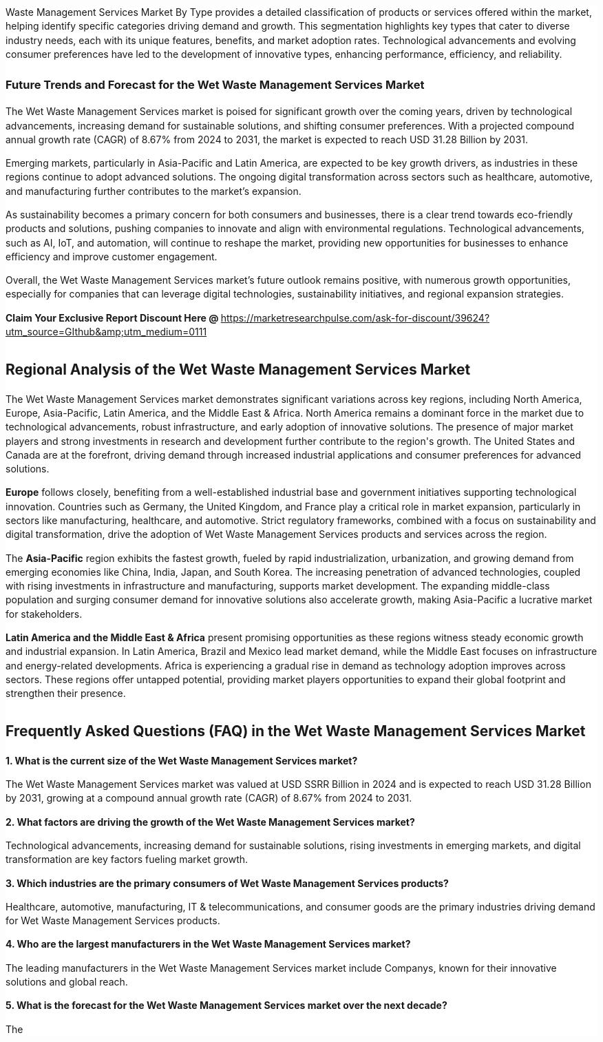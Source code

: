 Waste Management Services Market By Type provides a detailed classification of products or services offered within the market, helping identify specific categories driving demand and growth. This segmentation highlights key types that cater to diverse industry needs, each with its unique features, benefits, and market adoption rates. Technological advancements and evolving consumer preferences have led to the development of innovative types, enhancing performance, efficiency, and reliability.</p><h3>Future Trends and Forecast for the Wet Waste Management Services Market</h3><p>The Wet Waste Management Services market is poised for significant growth over the coming years, driven by technological advancements, increasing demand for sustainable solutions, and shifting consumer preferences. With a projected compound annual growth rate (CAGR) of 8.67% from 2024 to 2031, the market is expected to reach USD 31.28 Billion by 2031.</p><p>Emerging markets, particularly in Asia-Pacific and Latin America, are expected to be key growth drivers, as industries in these regions continue to adopt advanced solutions. The ongoing digital transformation across sectors such as healthcare, automotive, and manufacturing further contributes to the market&rsquo;s expansion.</p><p>As sustainability becomes a primary concern for both consumers and businesses, there is a clear trend towards eco-friendly products and solutions, pushing companies to innovate and align with environmental regulations. Technological advancements, such as AI, IoT, and automation, will continue to reshape the market, providing new opportunities for businesses to enhance efficiency and improve customer engagement.</p><p>Overall, the Wet Waste Management Services market&rsquo;s future outlook remains positive, with numerous growth opportunities, especially for companies that can leverage digital technologies, sustainability initiatives, and regional expansion strategies.</p><p><strong>Claim Your Exclusive Report Discount Here @ </strong><a href="https://marketresearchpulse.com/ask-for-discount/39624?utm_source=GIthub&amp;utm_medium=0111">https://marketresearchpulse.com/ask-for-discount/39624?utm_source=GIthub&amp;utm_medium=0111</a></p><h2><strong>Regional Analysis of the Wet Waste Management Services Market</strong></h2><p>The Wet Waste Management Services market demonstrates significant variations across key regions, including North America, Europe, Asia-Pacific, Latin America, and the Middle East &amp; Africa. North America remains a dominant force in the market due to technological advancements, robust infrastructure, and early adoption of innovative solutions. The presence of major market players and strong investments in research and development further contribute to the region's growth. The United States and Canada are at the forefront, driving demand through increased industrial applications and consumer preferences for advanced solutions.</p><p><strong>Europe</strong> follows closely, benefiting from a well-established industrial base and government initiatives supporting technological innovation. Countries such as Germany, the United Kingdom, and France play a critical role in market expansion, particularly in sectors like manufacturing, healthcare, and automotive. Strict regulatory frameworks, combined with a focus on sustainability and digital transformation, drive the adoption of Wet Waste Management Services products and services across the region.</p><p>The <strong>Asia-Pacific</strong> region exhibits the fastest growth, fueled by rapid industrialization, urbanization, and growing demand from emerging economies like China, India, Japan, and South Korea. The increasing penetration of advanced technologies, coupled with rising investments in infrastructure and manufacturing, supports market development. The expanding middle-class population and surging consumer demand for innovative solutions also accelerate growth, making Asia-Pacific a lucrative market for stakeholders.</p><p><strong>Latin America and the Middle East &amp; Africa</strong> present promising opportunities as these regions witness steady economic growth and industrial expansion. In Latin America, Brazil and Mexico lead market demand, while the Middle East focuses on infrastructure and energy-related developments. Africa is experiencing a gradual rise in demand as technology adoption improves across sectors. These regions offer untapped potential, providing market players opportunities to expand their global footprint and strengthen their presence.</p><h2><strong>Frequently Asked Questions (FAQ) in the Wet Waste Management Services Market</strong></h2><p><strong>1. What is the current size of the Wet Waste Management Services market?</strong></p><p>The Wet Waste Management Services market was valued at USD SSRR Billion in 2024 and is expected to reach USD 31.28 Billion by 2031, growing at a compound annual growth rate (CAGR) of 8.67% from 2024 to 2031.</p><p><strong>2. What factors are driving the growth of the Wet Waste Management Services market?</strong></p><p>Technological advancements, increasing demand for sustainable solutions, rising investments in emerging markets, and digital transformation are key factors fueling market growth.</p><p><strong>3. Which industries are the primary consumers of Wet Waste Management Services products?</strong></p><p>Healthcare, automotive, manufacturing, IT &amp; telecommunications, and consumer goods are the primary industries driving demand for Wet Waste Management Services products.</p><p><strong>4. Who are the largest manufacturers in the Wet Waste Management Services market?</strong></p><p>The leading manufacturers in the Wet Waste Management Services market include Companys, known for their innovative solutions and global reach.</p><p><strong>5. What is the forecast for the Wet Waste Management Services market over the next decade?</strong></p><p>The